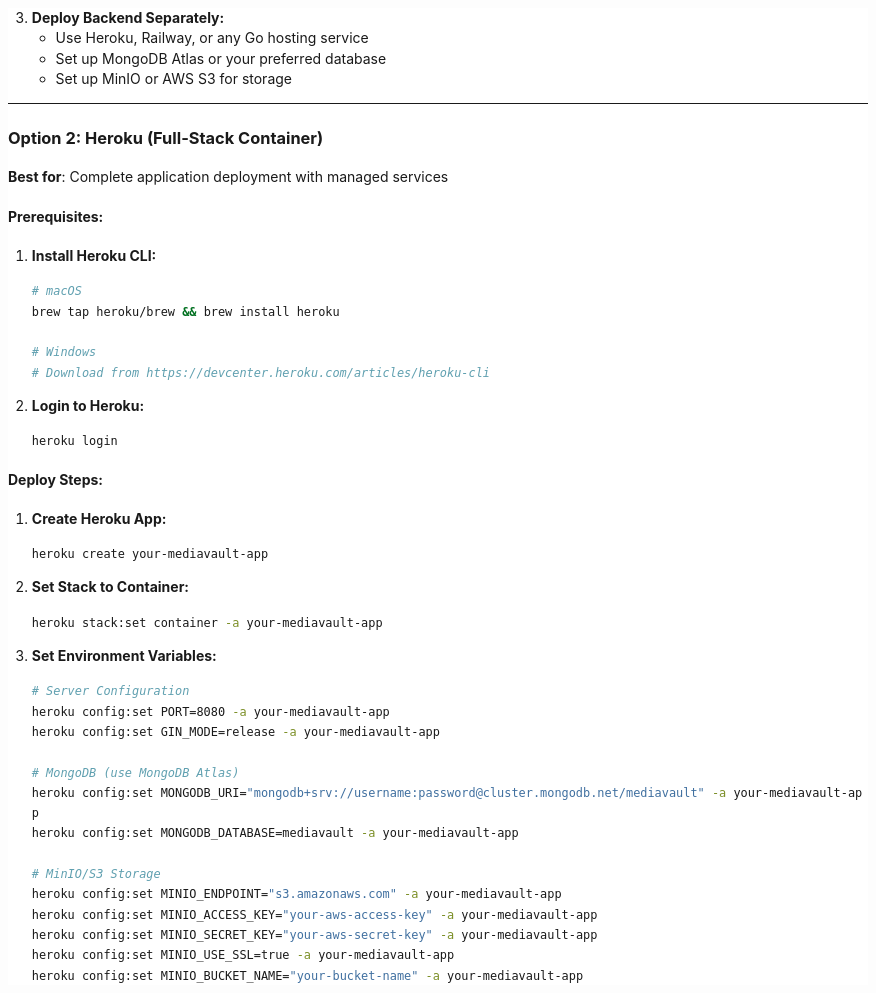 3. **Deploy Backend Separately:**
   - Use Heroku, Railway, or any Go hosting service
   - Set up MongoDB Atlas or your preferred database
   - Set up MinIO or AWS S3 for storage

---

### Option 2: Heroku (Full-Stack Container)

**Best for**: Complete application deployment with managed services

#### Prerequisites:

1. **Install Heroku CLI:**
   ```bash
   # macOS
   brew tap heroku/brew && brew install heroku

   # Windows
   # Download from https://devcenter.heroku.com/articles/heroku-cli
   ```

2. **Login to Heroku:**
   ```bash
   heroku login
   ```

#### Deploy Steps:

1. **Create Heroku App:**
   ```bash
   heroku create your-mediavault-app
   ```

2. **Set Stack to Container:**
   ```bash
   heroku stack:set container -a your-mediavault-app
   ```

3. **Set Environment Variables:**
   ```bash
   # Server Configuration
   heroku config:set PORT=8080 -a your-mediavault-app
   heroku config:set GIN_MODE=release -a your-mediavault-app

   # MongoDB (use MongoDB Atlas)
   heroku config:set MONGODB_URI="mongodb+srv://username:password@cluster.mongodb.net/mediavault" -a your-mediavault-app
   heroku config:set MONGODB_DATABASE=mediavault -a your-mediavault-app

   # MinIO/S3 Storage
   heroku config:set MINIO_ENDPOINT="s3.amazonaws.com" -a your-mediavault-app
   heroku config:set MINIO_ACCESS_KEY="your-aws-access-key" -a your-mediavault-app
   heroku config:set MINIO_SECRET_KEY="your-aws-secret-key" -a your-mediavault-app
   heroku config:set MINIO_USE_SSL=true -a your-mediavault-app
   heroku config:set MINIO_BUCKET_NAME="your-bucket-name" -a your-mediavault-app
   ```
